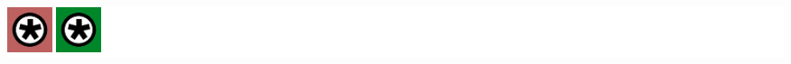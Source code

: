 <img src="../images/logo-icons-colorized-background-06/diaspora.jpg" width="50px"/> <img src="../images/logo-icons-colorized-background-07/diaspora.jpg" width="50px"/>